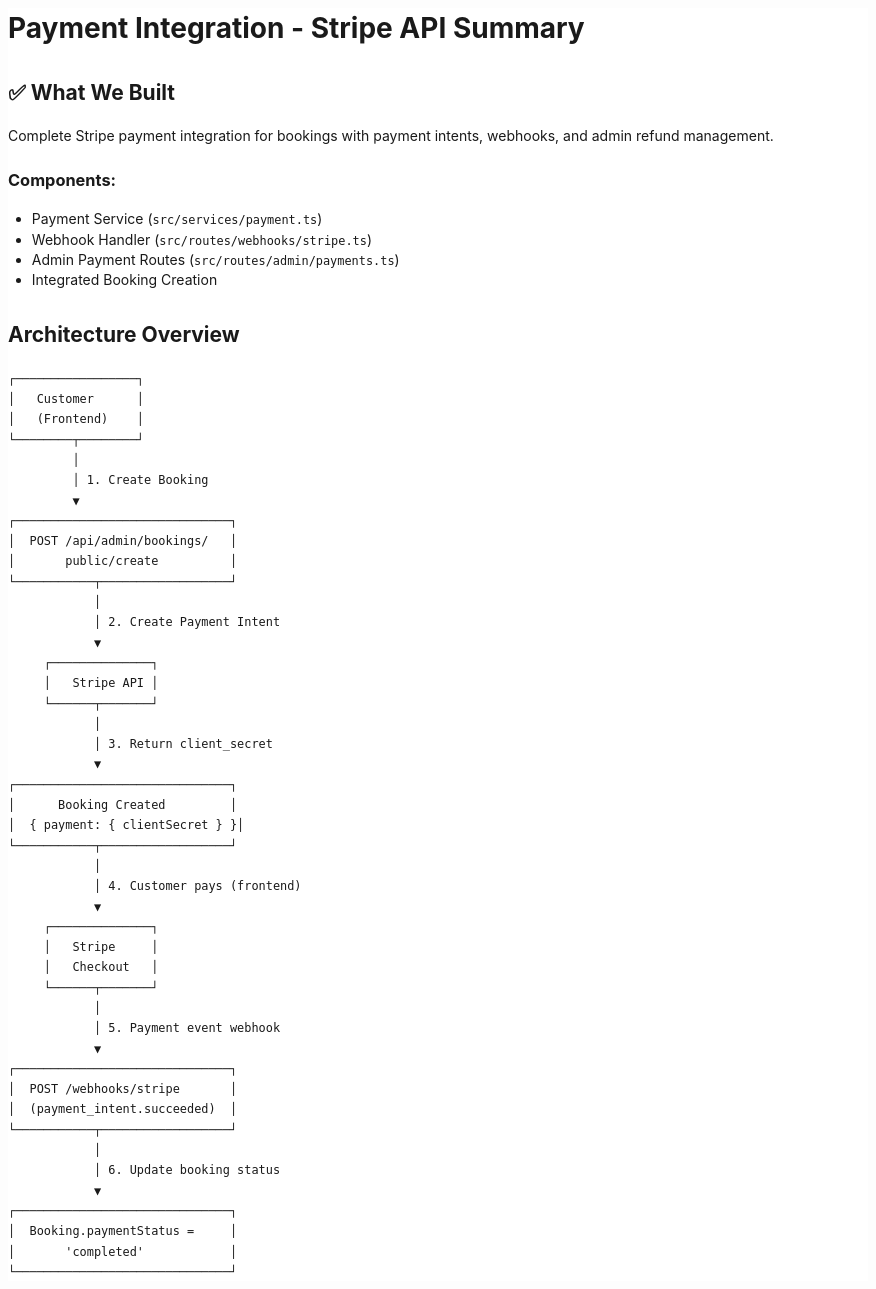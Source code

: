# Payment Integration - Stripe API Summary

## ✅ What We Built

Complete Stripe payment integration for bookings with payment intents, webhooks, and admin refund management.

### Components:
- Payment Service (`src/services/payment.ts`)
- Webhook Handler (`src/routes/webhooks/stripe.ts`)
- Admin Payment Routes (`src/routes/admin/payments.ts`)
- Integrated Booking Creation

## Architecture Overview

```
┌─────────────────┐
│   Customer      │
│   (Frontend)    │
└────────┬────────┘
         │
         │ 1. Create Booking
         ▼
┌──────────────────────────────┐
│  POST /api/admin/bookings/   │
│       public/create          │
└───────────┬──────────────────┘
            │
            │ 2. Create Payment Intent
            ▼
     ┌──────────────┐
     │   Stripe API │
     └──────┬───────┘
            │
            │ 3. Return client_secret
            ▼
┌──────────────────────────────┐
│      Booking Created         │
│  { payment: { clientSecret } }│
└───────────┬──────────────────┘
            │
            │ 4. Customer pays (frontend)
            ▼
     ┌──────────────┐
     │   Stripe     │
     │   Checkout   │
     └──────┬───────┘
            │
            │ 5. Payment event webhook
            ▼
┌──────────────────────────────┐
│  POST /webhooks/stripe       │
│  (payment_intent.succeeded)  │
└───────────┬──────────────────┘
            │
            │ 6. Update booking status
            ▼
┌──────────────────────────────┐
│  Booking.paymentStatus =     │
│       'completed'            │
└──────────────────────────────┘
```